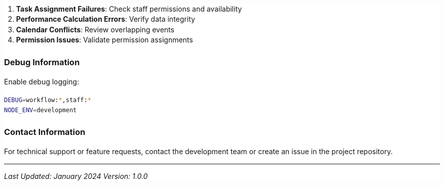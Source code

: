 1. **Task Assignment Failures**: Check staff permissions and availability
2. **Performance Calculation Errors**: Verify data integrity
3. **Calendar Conflicts**: Review overlapping events
4. **Permission Issues**: Validate permission assignments

### Debug Information

Enable debug logging:
```bash
DEBUG=workflow:*,staff:*
NODE_ENV=development
```

### Contact Information

For technical support or feature requests, contact the development team or create an issue in the project repository.

---

*Last Updated: January 2024*
*Version: 1.0.0*
